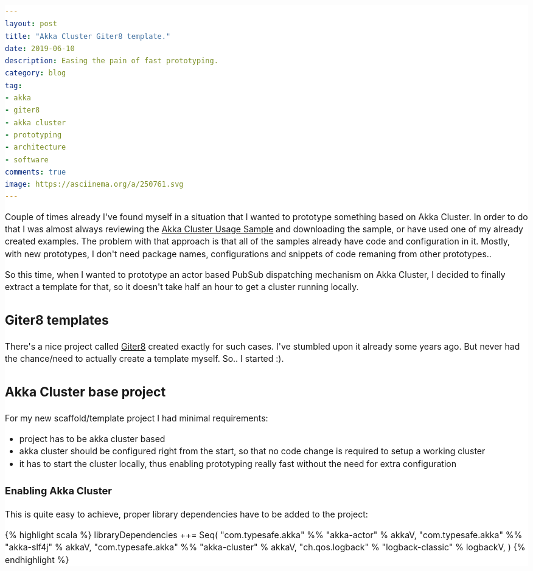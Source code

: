 ```yaml
---
layout: post
title: "Akka Cluster Giter8 template."
date: 2019-06-10
description: Easing the pain of fast prototyping.
category: blog
tag:
- akka
- giter8
- akka cluster
- prototyping
- architecture
- software
comments: true
image: https://asciinema.org/a/250761.svg
---
```


Couple of times already I've found myself in a situation that I wanted to prototype something based on Akka Cluster. In order to do that I was almost always reviewing the [Akka Cluster Usage Sample](https://doc.akka.io/docs/akka/2.5.5/scala/cluster-usage.html#a-simple-cluster-example) and downloading the sample, or have used one of my already created examples. The problem with that approach is that all of the samples already have code and configuration in it. Mostly, with new prototypes, I don't need package names, configurations and snippets of code remaning from other prototypes..

So this time, when I wanted to prototype an actor based PubSub dispatching mechanism on Akka Cluster, I decided to finally extract a template for that, so it doesn't take half an hour to get a cluster running locally.

## Giter8 templates

There's a nice project called [Giter8](http://www.foundweekends.org/giter8/) created exactly for such cases. I've stumbled upon it already some years ago. But never had the chance/need to actually create a template myself. So.. I started :).

## Akka Cluster base project

For my new scaffold/template project I had minimal requirements:

- project has to be akka cluster based
- akka cluster should be configured right from the start, so that no code change is required to setup a working cluster
- it has to start the cluster locally, thus enabling prototyping really fast without the need for extra configuration

### Enabling Akka Cluster

This is quite easy to achieve, proper library dependencies have to be added to the project:

{% highlight scala %}
libraryDependencies ++= Seq(
  "com.typesafe.akka" %% "akka-actor" % akkaV,
  "com.typesafe.akka" %% "akka-slf4j" % akkaV,
  "com.typesafe.akka" %% "akka-cluster" % akkaV,
  "ch.qos.logback" % "logback-classic" % logbackV,
)
{% endhighlight %}

